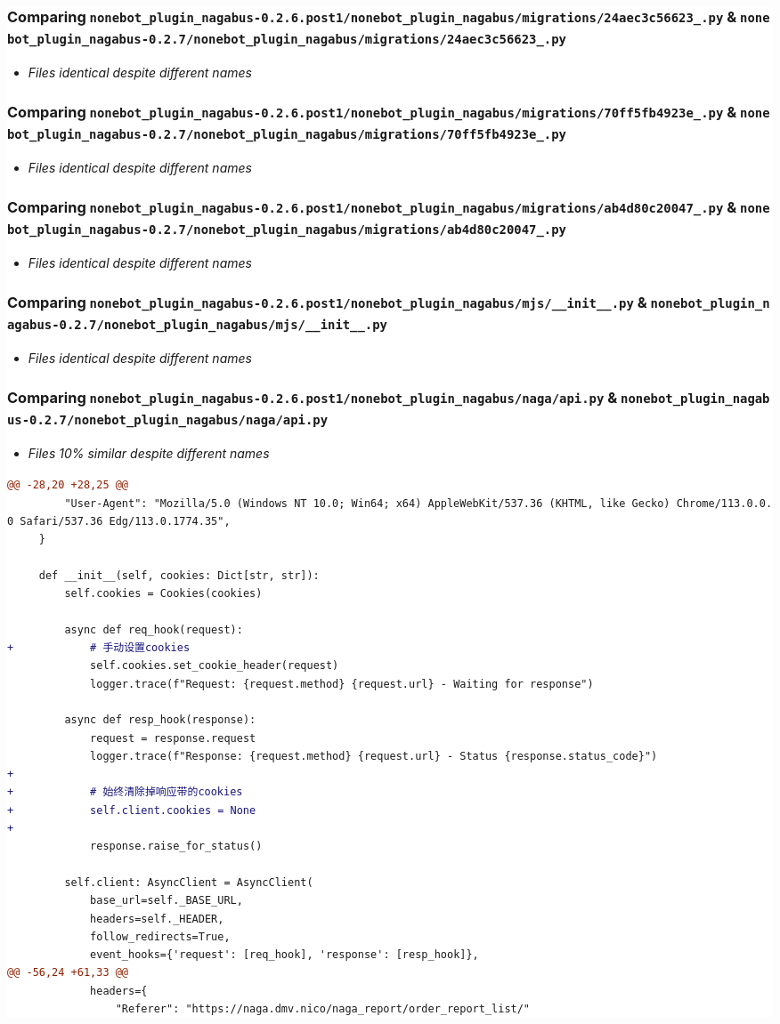 ### Comparing `nonebot_plugin_nagabus-0.2.6.post1/nonebot_plugin_nagabus/migrations/24aec3c56623_.py` & `nonebot_plugin_nagabus-0.2.7/nonebot_plugin_nagabus/migrations/24aec3c56623_.py`

 * *Files identical despite different names*

### Comparing `nonebot_plugin_nagabus-0.2.6.post1/nonebot_plugin_nagabus/migrations/70ff5fb4923e_.py` & `nonebot_plugin_nagabus-0.2.7/nonebot_plugin_nagabus/migrations/70ff5fb4923e_.py`

 * *Files identical despite different names*

### Comparing `nonebot_plugin_nagabus-0.2.6.post1/nonebot_plugin_nagabus/migrations/ab4d80c20047_.py` & `nonebot_plugin_nagabus-0.2.7/nonebot_plugin_nagabus/migrations/ab4d80c20047_.py`

 * *Files identical despite different names*

### Comparing `nonebot_plugin_nagabus-0.2.6.post1/nonebot_plugin_nagabus/mjs/__init__.py` & `nonebot_plugin_nagabus-0.2.7/nonebot_plugin_nagabus/mjs/__init__.py`

 * *Files identical despite different names*

### Comparing `nonebot_plugin_nagabus-0.2.6.post1/nonebot_plugin_nagabus/naga/api.py` & `nonebot_plugin_nagabus-0.2.7/nonebot_plugin_nagabus/naga/api.py`

 * *Files 10% similar despite different names*

```diff
@@ -28,20 +28,25 @@
         "User-Agent": "Mozilla/5.0 (Windows NT 10.0; Win64; x64) AppleWebKit/537.36 (KHTML, like Gecko) Chrome/113.0.0.0 Safari/537.36 Edg/113.0.1774.35",
     }
 
     def __init__(self, cookies: Dict[str, str]):
         self.cookies = Cookies(cookies)
 
         async def req_hook(request):
+            # 手动设置cookies
             self.cookies.set_cookie_header(request)
             logger.trace(f"Request: {request.method} {request.url} - Waiting for response")
 
         async def resp_hook(response):
             request = response.request
             logger.trace(f"Response: {request.method} {request.url} - Status {response.status_code}")
+
+            # 始终清除掉响应带的cookies
+            self.client.cookies = None
+
             response.raise_for_status()
 
         self.client: AsyncClient = AsyncClient(
             base_url=self._BASE_URL,
             headers=self._HEADER,
             follow_redirects=True,
             event_hooks={'request': [req_hook], 'response': [resp_hook]},
@@ -56,24 +61,33 @@
             headers={
                 "Referer": "https://naga.dmv.nico/naga_report/order_report_list/"
```